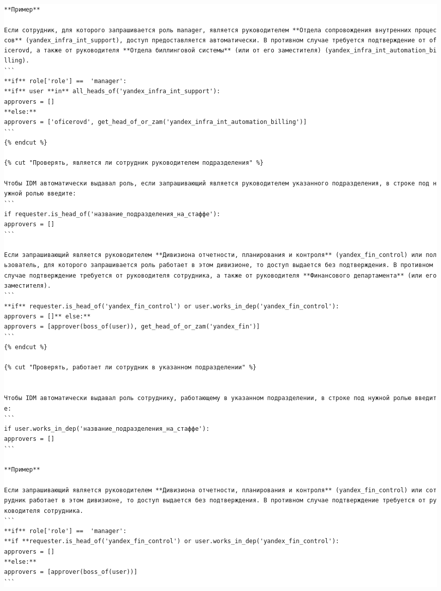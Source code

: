     **Пример**
    
    Если сотрудник, для которого запрашивается роль manager, является руководителем **Отдела сопровождения внутренних процессов** (yandex_infra_int_support), доступ предоставляется автоматически. В противном случае требуется подтверждение от oficerovd, а также от руководителя **Отдела биллинговой системы** (или от его заместителя) (yandex_infra_int_automation_billing).
    ```
    **if** role['role'] ==  'manager':
    **if** user **in** all_heads_of('yandex_infra_int_support'):
    approvers = []
    **else:**
    approvers = ['oficerovd', get_head_of_or_zam('yandex_infra_int_automation_billing')]
    ```
    {% endcut %}
	
	{% cut "Проверять, является ли сотрудник руководителем подразделения" %}
	
    Чтобы IDM автоматически выдавал роль, если запрашивающий является руководителем указанного подразделения, в строке под нужной ролью введите:
    ```
    if requester.is_head_of('название_подразделения_на_стаффе'):
    approvers = []
    ```
    
    Если запрашивающий является руководителем **Дивизиона отчетности, планирования и контроля** (yandex_fin_control) или пользователь, для которого запрашивается роль работает в этом дивизионе, то доступ выдается без подтверждения. В противном случае подтверждение требуется от руководителя сотрудника, а также от руководителя **Финансового департамента** (или его заместителя).
    ```
    **if** requester.is_head_of('yandex_fin_control') or user.works_in_dep('yandex_fin_control'):
    approvers = []** else:**
    approvers = [approver(boss_of(user)), get_head_of_or_zam('yandex_fin')]
    ```
    {% endcut %}
	
	{% cut "Проверять, работает ли сотрудник в указанном подразделении" %}
	
    
    Чтобы IDM автоматически выдавал роль сотруднику, работающему в указанном подразделении, в строке под нужной ролью введите:
    ```
    if user.works_in_dep('название_подразделения_на_стаффе'):
    approvers = []
    ```
    
    **Пример**
    
    Если запрашивающий является руководителем **Дивизиона отчетности, планирования и контроля** (yandex_fin_control) или сотрудник работает в этом дивизионе, то доступ выдается без подтверждения. В противном случае подтверждение требуется от руководителя сотрудника.
    ```
    **if** role['role'] ==  'manager':
    **if **requester.is_head_of('yandex_fin_control') or user.works_in_dep('yandex_fin_control'):
    approvers = []
    **else:**
    approvers = [approver(boss_of(user))]
    ```
    